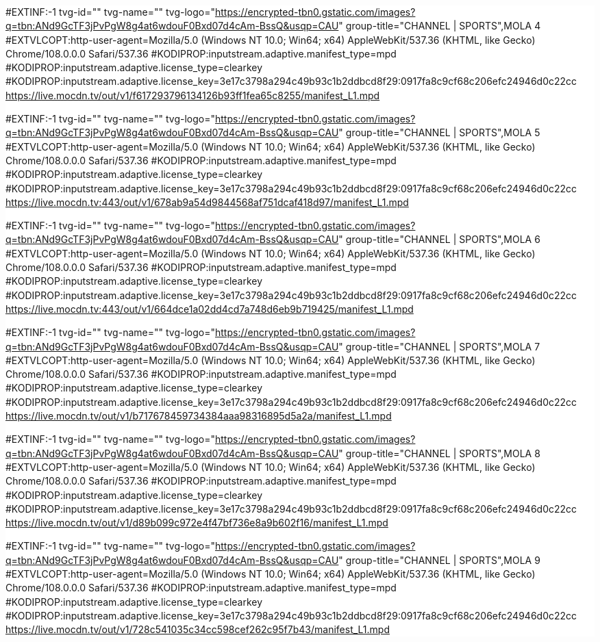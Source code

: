 #EXTINF:-1 tvg-id="" tvg-name="" tvg-logo="https://encrypted-tbn0.gstatic.com/images?q=tbn:ANd9GcTF3jPvPgW8g4at6wdouF0Bxd07d4cAm-BssQ&usqp=CAU" group-title="CHANNEL | SPORTS",MOLA 4
#EXTVLCOPT:http-user-agent=Mozilla/5.0 (Windows NT 10.0; Win64; x64) AppleWebKit/537.36 (KHTML, like Gecko) Chrome/108.0.0.0 Safari/537.36 
#KODIPROP:inputstream.adaptive.manifest_type=mpd
#KODIPROP:inputstream.adaptive.license_type=clearkey
#KODIPROP:inputstream.adaptive.license_key=3e17c3798a294c49b93c1b2ddbcd8f29:0917fa8c9cf68c206efc24946d0c22cc
https://live.mocdn.tv/out/v1/f617293796134126b93ff1fea65c8255/manifest_L1.mpd

#EXTINF:-1 tvg-id="" tvg-name="" tvg-logo="https://encrypted-tbn0.gstatic.com/images?q=tbn:ANd9GcTF3jPvPgW8g4at6wdouF0Bxd07d4cAm-BssQ&usqp=CAU" group-title="CHANNEL | SPORTS",MOLA 5
#EXTVLCOPT:http-user-agent=Mozilla/5.0 (Windows NT 10.0; Win64; x64) AppleWebKit/537.36 (KHTML, like Gecko) Chrome/108.0.0.0 Safari/537.36 
#KODIPROP:inputstream.adaptive.manifest_type=mpd
#KODIPROP:inputstream.adaptive.license_type=clearkey
#KODIPROP:inputstream.adaptive.license_key=3e17c3798a294c49b93c1b2ddbcd8f29:0917fa8c9cf68c206efc24946d0c22cc
https://live.mocdn.tv:443/out/v1/678ab9a54d9844568af751dcaf418d97/manifest_L1.mpd

#EXTINF:-1 tvg-id="" tvg-name="" tvg-logo="https://encrypted-tbn0.gstatic.com/images?q=tbn:ANd9GcTF3jPvPgW8g4at6wdouF0Bxd07d4cAm-BssQ&usqp=CAU" group-title="CHANNEL | SPORTS",MOLA 6
#EXTVLCOPT:http-user-agent=Mozilla/5.0 (Windows NT 10.0; Win64; x64) AppleWebKit/537.36 (KHTML, like Gecko) Chrome/108.0.0.0 Safari/537.36 
#KODIPROP:inputstream.adaptive.manifest_type=mpd
#KODIPROP:inputstream.adaptive.license_type=clearkey
#KODIPROP:inputstream.adaptive.license_key=3e17c3798a294c49b93c1b2ddbcd8f29:0917fa8c9cf68c206efc24946d0c22cc
https://live.mocdn.tv:443/out/v1/664dce1a02dd4cd7a748d6eb9b719425/manifest_L1.mpd

#EXTINF:-1 tvg-id="" tvg-name="" tvg-logo="https://encrypted-tbn0.gstatic.com/images?q=tbn:ANd9GcTF3jPvPgW8g4at6wdouF0Bxd07d4cAm-BssQ&usqp=CAU" group-title="CHANNEL | SPORTS",MOLA 7
#EXTVLCOPT:http-user-agent=Mozilla/5.0 (Windows NT 10.0; Win64; x64) AppleWebKit/537.36 (KHTML, like Gecko) Chrome/108.0.0.0 Safari/537.36 
#KODIPROP:inputstream.adaptive.manifest_type=mpd
#KODIPROP:inputstream.adaptive.license_type=clearkey
#KODIPROP:inputstream.adaptive.license_key=3e17c3798a294c49b93c1b2ddbcd8f29:0917fa8c9cf68c206efc24946d0c22cc
https://live.mocdn.tv/out/v1/b717678459734384aaa98316895d5a2a/manifest_L1.mpd

#EXTINF:-1 tvg-id="" tvg-name="" tvg-logo="https://encrypted-tbn0.gstatic.com/images?q=tbn:ANd9GcTF3jPvPgW8g4at6wdouF0Bxd07d4cAm-BssQ&usqp=CAU" group-title="CHANNEL | SPORTS",MOLA 8
#EXTVLCOPT:http-user-agent=Mozilla/5.0 (Windows NT 10.0; Win64; x64) AppleWebKit/537.36 (KHTML, like Gecko) Chrome/108.0.0.0 Safari/537.36 
#KODIPROP:inputstream.adaptive.manifest_type=mpd
#KODIPROP:inputstream.adaptive.license_type=clearkey
#KODIPROP:inputstream.adaptive.license_key=3e17c3798a294c49b93c1b2ddbcd8f29:0917fa8c9cf68c206efc24946d0c22cc
https://live.mocdn.tv/out/v1/d89b099c972e4f47bf736e8a9b602f16/manifest_L1.mpd

#EXTINF:-1 tvg-id="" tvg-name="" tvg-logo="https://encrypted-tbn0.gstatic.com/images?q=tbn:ANd9GcTF3jPvPgW8g4at6wdouF0Bxd07d4cAm-BssQ&usqp=CAU" group-title="CHANNEL | SPORTS",MOLA 9
#EXTVLCOPT:http-user-agent=Mozilla/5.0 (Windows NT 10.0; Win64; x64) AppleWebKit/537.36 (KHTML, like Gecko) Chrome/108.0.0.0 Safari/537.36 
#KODIPROP:inputstream.adaptive.manifest_type=mpd
#KODIPROP:inputstream.adaptive.license_type=clearkey
#KODIPROP:inputstream.adaptive.license_key=3e17c3798a294c49b93c1b2ddbcd8f29:0917fa8c9cf68c206efc24946d0c22cc
https://live.mocdn.tv/out/v1/728c541035c34cc598cef262c95f7b43/manifest_L1.mpd
